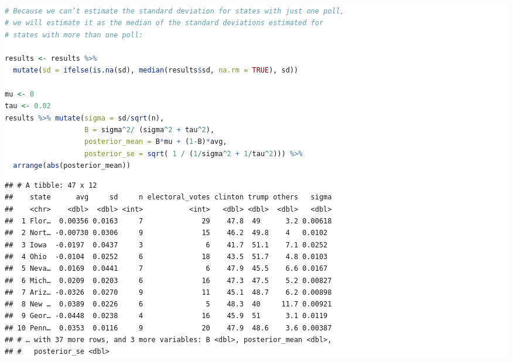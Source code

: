 ``` r
# Because we can’t estimate the standard deviation for states with just one poll, 
# we will estimate it as the median of the standard deviations estimated for 
# states with more than one poll:
  
results <- results %>%
  mutate(sd = ifelse(is.na(sd), median(results$sd, na.rm = TRUE), sd))

mu <- 0
tau <- 0.02
results %>% mutate(sigma = sd/sqrt(n),
                   B = sigma^2/ (sigma^2 + tau^2),
                   posterior_mean = B*mu + (1-B)*avg,
                   posterior_se = sqrt( 1 / (1/sigma^2 + 1/tau^2))) %>%
  arrange(abs(posterior_mean))
```

    ## # A tibble: 47 x 12
    ##    state      avg     sd     n electoral_votes clinton trump others   sigma
    ##    <chr>    <dbl>  <dbl> <int>           <int>   <dbl> <dbl>  <dbl>   <dbl>
    ##  1 Flor…  0.00356 0.0163     7              29    47.8  49      3.2 0.00618
    ##  2 Nort… -0.00730 0.0306     9              15    46.2  49.8    4   0.0102 
    ##  3 Iowa  -0.0197  0.0437     3               6    41.7  51.1    7.1 0.0252 
    ##  4 Ohio  -0.0104  0.0252     6              18    43.5  51.7    4.8 0.0103 
    ##  5 Neva…  0.0169  0.0441     7               6    47.9  45.5    6.6 0.0167 
    ##  6 Mich…  0.0209  0.0203     6              16    47.3  47.5    5.2 0.00827
    ##  7 Ariz… -0.0326  0.0270     9              11    45.1  48.7    6.2 0.00898
    ##  8 New …  0.0389  0.0226     6               5    48.3  40     11.7 0.00921
    ##  9 Geor… -0.0448  0.0238     4              16    45.9  51      3.1 0.0119 
    ## 10 Penn…  0.0353  0.0116     9              20    47.9  48.6    3.6 0.00387
    ## # … with 37 more rows, and 3 more variables: B <dbl>, posterior_mean <dbl>,
    ## #   posterior_se <dbl>
